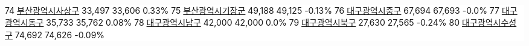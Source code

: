   <tr class="item">
    <td>74</td>
    <td><a href="/apt/부산광역시사상구">부산광역시사상구</a></td>
    <td>33,497</td>
    <td>33,606</td>
    <td>0.33%</td>
  </tr>

  <tr class="item">
    <td>75</td>
    <td><a href="/apt/부산광역시기장군">부산광역시기장군</a></td>
    <td>49,188</td>
    <td>49,125</td>
    <td>-0.13%</td>
  </tr>

  <tr class="item">
    <td>76</td>
    <td><a href="/apt/대구광역시중구">대구광역시중구</a></td>
    <td>67,694</td>
    <td>67,693</td>
    <td>-0.0%</td>
  </tr>

  <tr class="item">
    <td>77</td>
    <td><a href="/apt/대구광역시동구">대구광역시동구</a></td>
    <td>35,733</td>
    <td>35,762</td>
    <td>0.08%</td>
  </tr>

  <tr class="item">
    <td>78</td>
    <td><a href="/apt/대구광역시남구">대구광역시남구</a></td>
    <td>42,000</td>
    <td>42,000</td>
    <td>0.0%</td>
  </tr>

  <tr class="item">
    <td>79</td>
    <td><a href="/apt/대구광역시북구">대구광역시북구</a></td>
    <td>27,630</td>
    <td>27,565</td>
    <td>-0.24%</td>
  </tr>

  <tr class="item">
    <td>80</td>
    <td><a href="/apt/대구광역시수성구">대구광역시수성구</a></td>
    <td>74,692</td>
    <td>74,626</td>
    <td>-0.09%</td>
  </tr>
